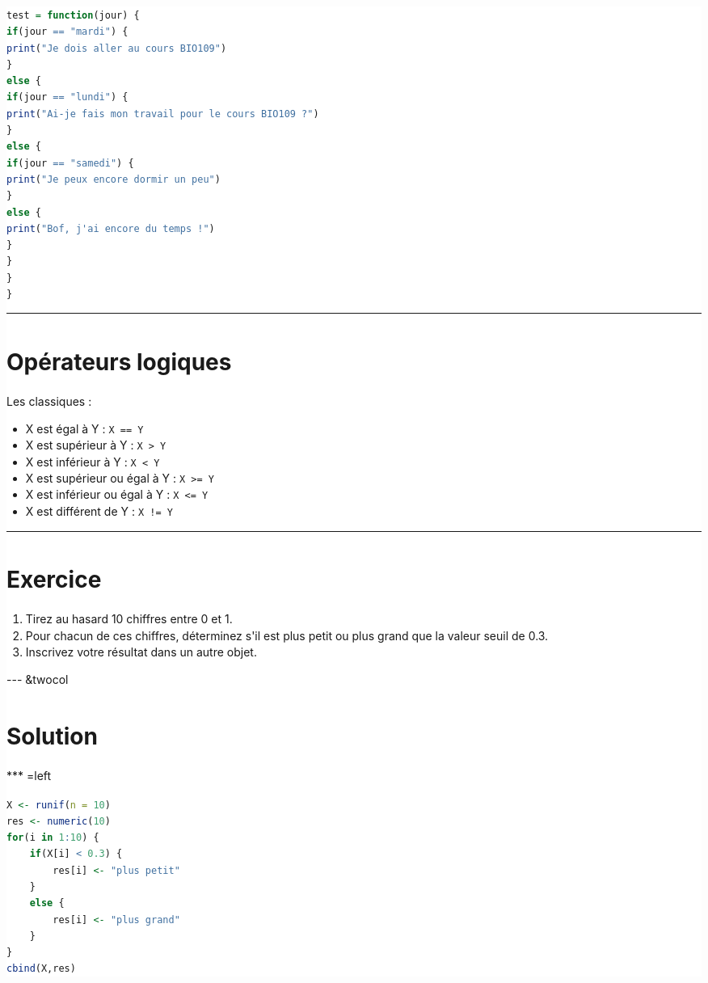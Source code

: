 
```r
test = function(jour) {
if(jour == "mardi") {
print("Je dois aller au cours BIO109")
}
else {
if(jour == "lundi") {
print("Ai-je fais mon travail pour le cours BIO109 ?")
}
else {
if(jour == "samedi") {
print("Je peux encore dormir un peu")
}
else {
print("Bof, j'ai encore du temps !")
}
}
}  
}
```

---
# Opérateurs logiques

Les classiques :

- X est égal à Y : `X == Y`
- X est supérieur à Y : `X > Y`
- X est inférieur à Y : `X < Y`
- X est supérieur ou égal à Y : `X >= Y`
- X est inférieur ou égal à Y : `X <= Y`
- X est différent de Y : `X != Y`

---
# Exercice

1. Tirez au hasard 10 chiffres entre 0 et 1.
2. Pour chacun de ces chiffres, déterminez s'il est plus petit ou plus grand que la valeur seuil de 0.3.
3. Inscrivez votre résultat dans un autre objet.

--- &twocol

# Solution

*** =left


```r
X <- runif(n = 10)
res <- numeric(10)
for(i in 1:10) {
    if(X[i] < 0.3) {
        res[i] <- "plus petit"
    }
    else {
        res[i] <- "plus grand"
    }
}
cbind(X,res)
```
